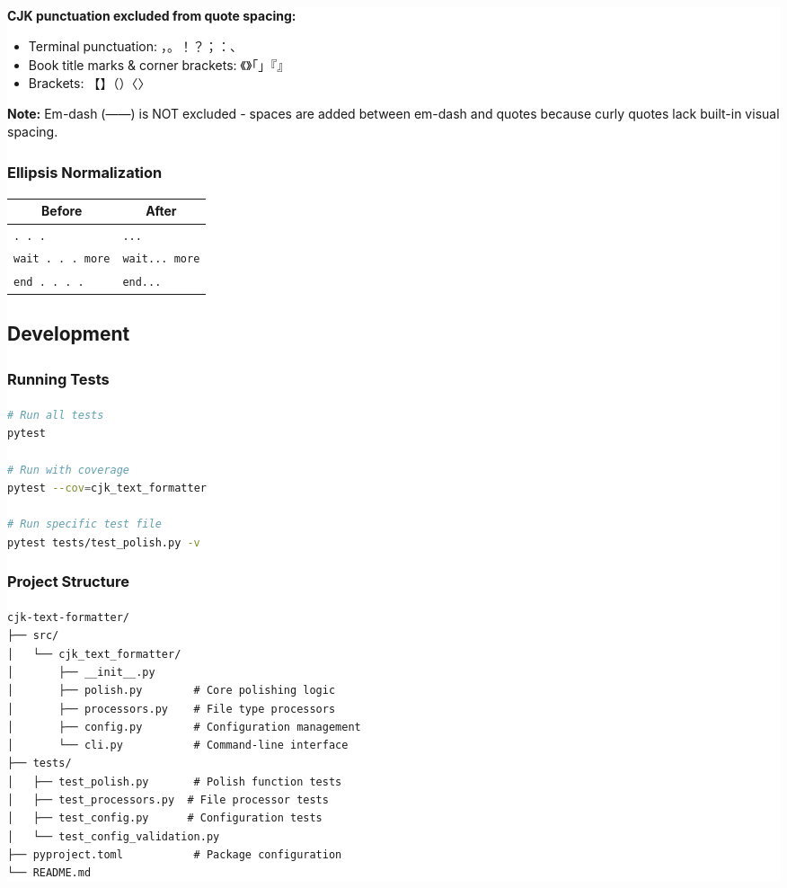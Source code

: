 **CJK punctuation excluded from quote spacing:**
- Terminal punctuation: ，。！？；：、
- Book title marks & corner brackets: 《》「」『』
- Brackets: 【】（）〈〉

**Note:** Em-dash (——) is NOT excluded - spaces are added between em-dash and quotes because curly quotes lack built-in visual spacing.

### Ellipsis Normalization

| Before | After |
|--------|-------|
| `. . .` | `...` |
| `wait . . . more` | `wait... more` |
| `end . . . .` | `end...` |

## Development

### Running Tests

```bash
# Run all tests
pytest

# Run with coverage
pytest --cov=cjk_text_formatter

# Run specific test file
pytest tests/test_polish.py -v
```

### Project Structure

```
cjk-text-formatter/
├── src/
│   └── cjk_text_formatter/
│       ├── __init__.py
│       ├── polish.py        # Core polishing logic
│       ├── processors.py    # File type processors
│       ├── config.py        # Configuration management
│       └── cli.py           # Command-line interface
├── tests/
│   ├── test_polish.py       # Polish function tests
│   ├── test_processors.py  # File processor tests
│   ├── test_config.py      # Configuration tests
│   └── test_config_validation.py
├── pyproject.toml           # Package configuration
└── README.md
```
